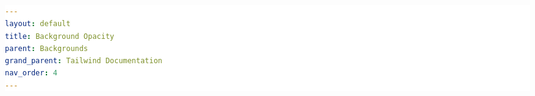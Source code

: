 ```yaml
---
layout: default
title: Background Opacity
parent: Backgrounds
grand_parent: Tailwind Documentation
nav_order: 4
---
```


<iframe style="width: 100%; height: 95vh;" src="https://tailwindcss.com/docs/background-opacity"></iframe>
